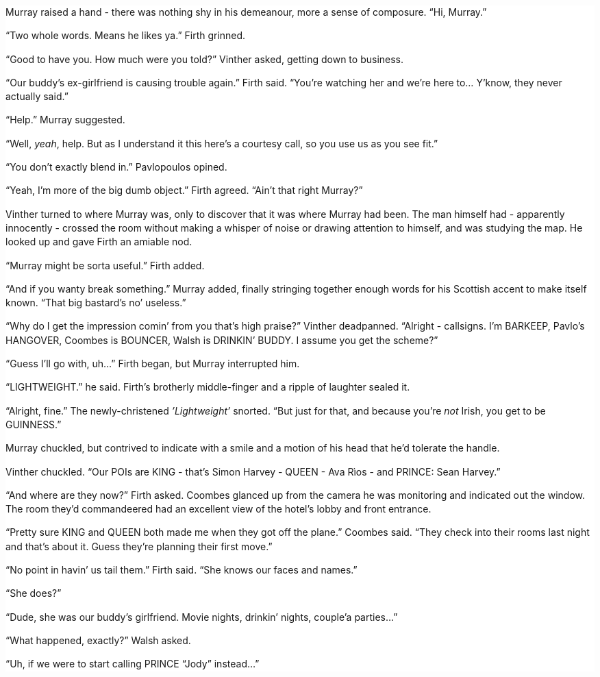 Murray raised a hand - there was nothing shy in his demeanour, more a sense of composure. “Hi, Murray.”

“Two whole words. Means he likes ya.” Firth grinned.

“Good to have you. How much were you told?” Vinther asked, getting down to business.

“Our buddy’s ex-girlfriend is causing trouble again.” Firth said. “You’re watching her and we’re here to… Y’know, they never actually said.”

“Help.” Murray suggested.

“Well, *yeah*, help. But as I understand it this here’s a courtesy call, so you use us as you see fit.”

“You don’t exactly blend in.” Pavlopoulos opined.

“Yeah, I’m more of the big dumb object.” Firth agreed. “Ain’t that right Murray?”

Vinther turned to where Murray was, only to discover that it was where Murray had been. The man himself had - apparently innocently - crossed the room without making a whisper of noise or drawing attention to himself, and was studying the map. He looked up and gave Firth an amiable nod.

“Murray might be sorta useful.” Firth added.

“And if you wanty break something.” Murray added, finally stringing together enough words for his Scottish accent to make itself known. “That big bastard’s no’ useless.”

“Why do I get the impression comin’ from you that’s high praise?” Vinther deadpanned. “Alright - callsigns. I’m BARKEEP, Pavlo’s HANGOVER, Coombes is BOUNCER, Walsh is DRINKIN’ BUDDY. I assume you get the scheme?”

“Guess I’ll go with, uh…” Firth began, but Murray interrupted him.

“LIGHTWEIGHT.” he said. Firth’s brotherly middle-finger and a ripple of laughter sealed it.

“Alright, fine.” The newly-christened *’Lightweight’* snorted. “But just for that, and because you’re *not* Irish, you get to be GUINNESS.”

Murray chuckled, but contrived to indicate with a smile and a motion of his head that he’d tolerate the handle.

Vinther chuckled. “Our POIs are KING - that’s Simon Harvey - QUEEN - Ava Rìos - and PRINCE: Sean Harvey.”

“And where are they now?” Firth asked. Coombes glanced up from the camera he was monitoring and indicated out the window. The room they’d commandeered had an excellent view of the hotel’s lobby and front entrance.

“Pretty sure KING and QUEEN both made me when they got off the plane.” Coombes said. “They check into their rooms last night and that’s about it. Guess they’re planning their first move.”

“No point in havin’ us tail them.” Firth said. “She knows our faces and names.”

“She does?”

“Dude, she was our buddy’s girlfriend. Movie nights, drinkin’ nights, couple’a parties…”

“What happened, exactly?” Walsh asked.

“Uh, if we were to start calling PRINCE “Jody” instead…”
